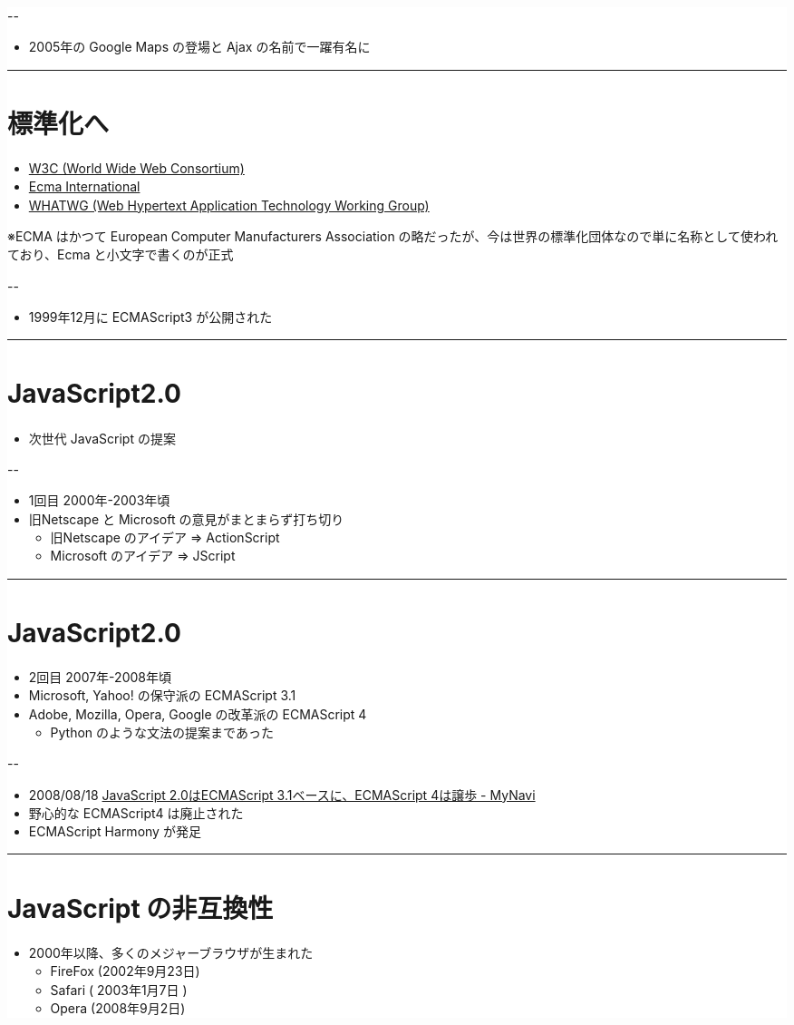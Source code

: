 --

* 2005年の Google Maps の登場と Ajax の名前で一躍有名に

---

標準化へ
=======

* [W3C (World Wide Web Consortium)](http://www.w3.org)
* [Ecma International](http://www.ecma-international.org)
* [WHATWG (Web Hypertext Application Technology Working Group)](https://whatwg.org)

※ECMA はかつて European Computer Manufacturers Association の略だったが、今は世界の標準化団体なので単に名称として使われており、Ecma と小文字で書くのが正式

--

* 1999年12月に ECMAScript3 が公開された

---

JavaScript2.0
=============

* 次世代 JavaScript の提案

--

* 1回目 2000年-2003年頃
* 旧Netscape と Microsoft の意見がまとまらず打ち切り
  * 旧Netscape のアイデア => ActionScript
  * Microsoft のアイデア => JScript 

---

JavaScript2.0
=============

* 2回目 2007年-2008年頃
* Microsoft, Yahoo! の保守派の ECMAScript 3.1
* Adobe, Mozilla, Opera, Google の改革派の ECMAScript 4
    * Python のような文法の提案まであった

--

* 2008/08/18 [JavaScript 2.0はECMAScript 3.1ベースに、ECMAScript 4は譲歩 - MyNavi](http://news.mynavi.jp/news/2008/08/18/027/)
* 野心的な ECMAScript4 は廃止された
* ECMAScript Harmony が発足

---

JavaScript の非互換性
=====================

* 2000年以降、多くのメジャーブラウザが生まれた
    * FireFox (2002年9月23日)
    * Safari ( 2003年1月7日 )
    * Opera (2008年9月2日)
